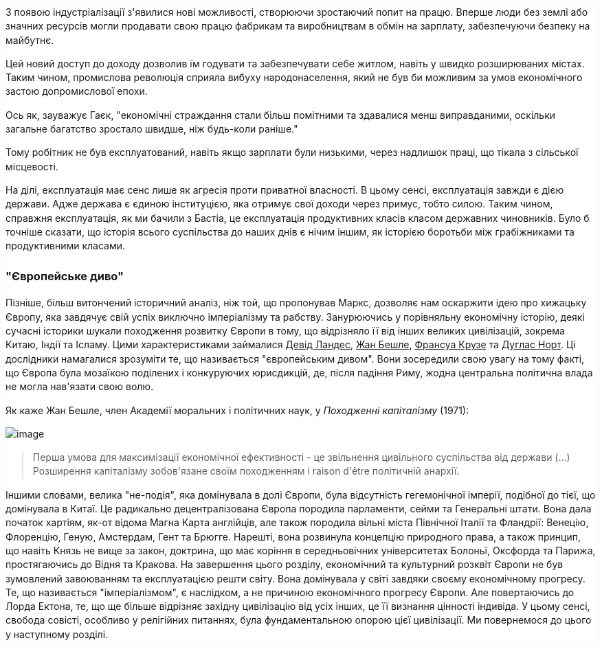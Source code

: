 З появою індустріалізації з'явилися нові можливості, створюючи зростаючий попит на працю. Вперше люди без землі або значних ресурсів могли продавати свою працю фабрикам та виробництвам в обмін на зарплату, забезпечуючи безпеку на майбутнє.

Цей новий доступ до доходу дозволив їм годувати та забезпечувати себе житлом, навіть у швидко розширюваних містах. Таким чином, промислова революція сприяла вибуху народонаселення, який не був би можливим за умов економічного застою допромислової епохи.

Ось як, зауважує Гаєк, "економічні страждання стали більш помітними та здавалися менш виправданими, оскільки загальне багатство зростало швидше, ніж будь-коли раніше."

Тому робітник не був експлуатований, навіть якщо зарплати були низькими, через надлишок праці, що тікала з сільської місцевості.

На ділі, експлуатація має сенс лише як агресія проти приватної власності. В цьому сенсі, експлуатація завжди є дією держави. Адже держава є єдиною інституцією, яка отримує свої доходи через примус, тобто силою. Таким чином, справжня експлуатація, як ми бачили з Бастіа, це експлуатація продуктивних класів класом державних чиновників. Було б точніше сказати, що історія всього суспільства до наших днів є нічим іншим, як історією боротьби між грабіжниками та продуктивними класами.

### "Європейське диво"

Пізніше, більш витончений історичний аналіз, ніж той, що пропонував Маркс, дозволяє нам оскаржити ідею про хижацьку Європу, яка завдячує свій успіх виключно імперіалізму та рабству. Занурюючись у порівняльну економічну історію, деякі сучасні історики шукали походження розвитку Європи в тому, що відрізняло її від інших великих цивілізацій, зокрема Китаю, Індії та Ісламу. Цими характеристиками займалися [Девід Ландес](https://www.eyrolles.com/Entreprise/Livre/richesse-et-pauvrete-des-nations-9782226110381/), [Жан Бешле](https://academiesciencesmoralesetpolitiques.fr/publications/publications-de-lacademie/jean-baechler/), [Франсуа Крузе](https://www.cairn.info/revue-entreprises-et-histoire-2010-4-page-219.htm) та [Дуглас Норт](https://www.iedm.org/fr/65134-douglass-north-l-un-des-economistes-les-plus-originaux/). Ці дослідники намагалися зрозуміти те, що називається "європейським дивом". Вони зосередили свою увагу на тому факті, що Європа була мозаїкою поділених і конкуруючих юрисдикцій, де, після падіння Риму, жодна центральна політична влада не могла нав'язати свою волю.

Як каже Жан Бешле, член Академії моральних і політичних наук, у _Походженні капіталізму_ (1971):

![image](assets/1/img-021.webp)

> Перша умова для максимізації економічної ефективності - це звільнення цивільного суспільства від держави (...) Розширення капіталізму зобов'язане своїм походженням і raison d'être політичній анархії.

Іншими словами, велика "не-подія", яка домінувала в долі Європи, була відсутність гегемонічної імперії, подібної до тієї, що домінувала в Китаї.
Це радикально децентралізована Європа породила парламенти, сейми та Генеральні штати. Вона дала початок хартіям, як-от відома Магна Карта англійців, але також породила вільні міста Північної Італії та Фландрії: Венецію, Флоренцію, Геную, Амстердам, Гент та Брюгге. Нарешті, вона розвинула концепцію природного права, а також принцип, що навіть Князь не вище за закон, доктрина, що має коріння в середньовічних університетах Болоньї, Оксфорда та Парижа, простягаючись до Відня та Кракова. На завершення цього розділу, економічний та культурний розквіт Європи не був зумовлений завоюванням та експлуатацією решти світу. Вона домінувала у світі завдяки своєму економічному прогресу. Те, що називається "імперіалізмом", є наслідком, а не причиною економічного прогресу Європи. Але повертаючись до Лорда Ектона, те, що ще більше відрізняє західну цивілізацію від усіх інших, це її визнання цінності індивіда. У цьому сенсі, свобода совісті, особливо у релігійних питаннях, була фундаментальною опорою цієї цивілізації. Ми повернемося до цього у наступному розділі.
